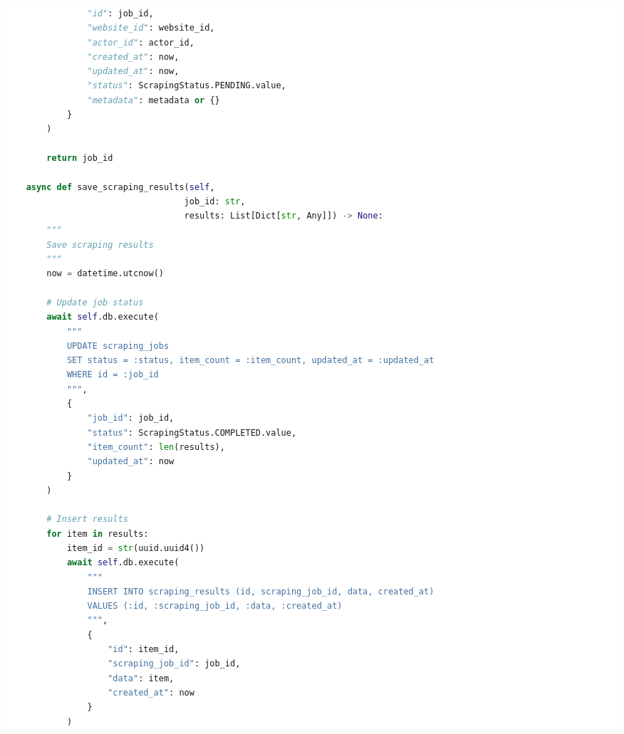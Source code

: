 ```python
                "id": job_id,
                "website_id": website_id,
                "actor_id": actor_id,
                "created_at": now,
                "updated_at": now,
                "status": ScrapingStatus.PENDING.value,
                "metadata": metadata or {}
            }
        )
        
        return job_id
        
    async def save_scraping_results(self,
                                   job_id: str,
                                   results: List[Dict[str, Any]]) -> None:
        """
        Save scraping results
        """
        now = datetime.utcnow()
        
        # Update job status
        await self.db.execute(
            """
            UPDATE scraping_jobs
            SET status = :status, item_count = :item_count, updated_at = :updated_at
            WHERE id = :job_id
            """,
            {
                "job_id": job_id,
                "status": ScrapingStatus.COMPLETED.value,
                "item_count": len(results),
                "updated_at": now
            }
        )
        
        # Insert results
        for item in results:
            item_id = str(uuid.uuid4())
            await self.db.execute(
                """
                INSERT INTO scraping_results (id, scraping_job_id, data, created_at)
                VALUES (:id, :scraping_job_id, :data, :created_at)
                """,
                {
                    "id": item_id,
                    "scraping_job_id": job_id,
                    "data": item,
                    "created_at": now
                }
            )
```
